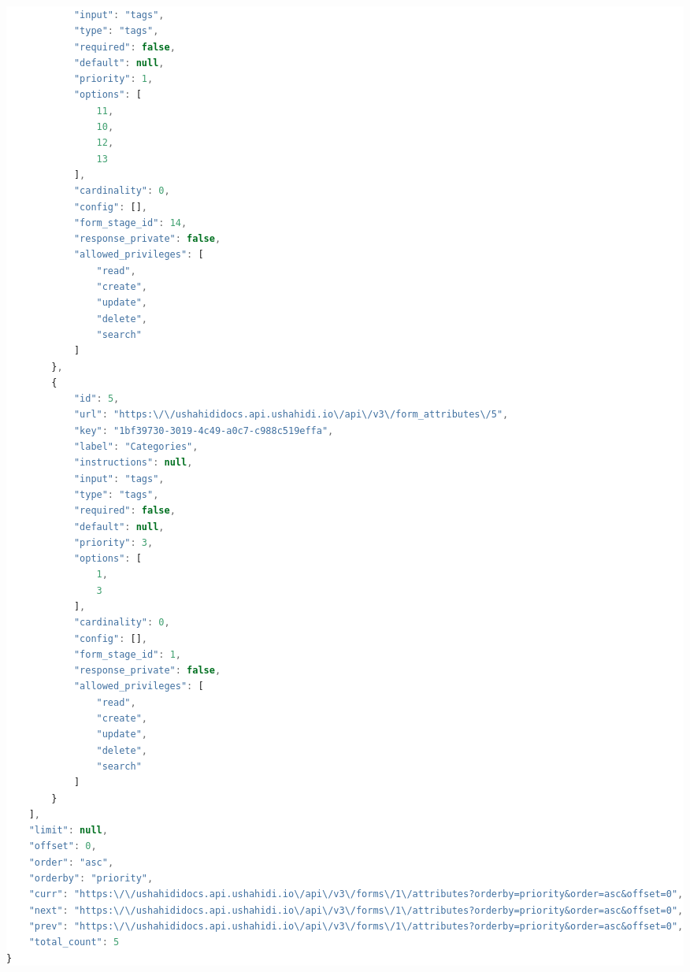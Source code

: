 ```javascript
            "input": "tags",
            "type": "tags",
            "required": false,
            "default": null,
            "priority": 1,
            "options": [
                11,
                10,
                12,
                13
            ],
            "cardinality": 0,
            "config": [],
            "form_stage_id": 14,
            "response_private": false,
            "allowed_privileges": [
                "read",
                "create",
                "update",
                "delete",
                "search"
            ]
        },
        {
            "id": 5,
            "url": "https:\/\/ushahididocs.api.ushahidi.io\/api\/v3\/form_attributes\/5",
            "key": "1bf39730-3019-4c49-a0c7-c988c519effa",
            "label": "Categories",
            "instructions": null,
            "input": "tags",
            "type": "tags",
            "required": false,
            "default": null,
            "priority": 3,
            "options": [
                1,
                3
            ],
            "cardinality": 0,
            "config": [],
            "form_stage_id": 1,
            "response_private": false,
            "allowed_privileges": [
                "read",
                "create",
                "update",
                "delete",
                "search"
            ]
        }
    ],
    "limit": null,
    "offset": 0,
    "order": "asc",
    "orderby": "priority",
    "curr": "https:\/\/ushahididocs.api.ushahidi.io\/api\/v3\/forms\/1\/attributes?orderby=priority&order=asc&offset=0",
    "next": "https:\/\/ushahididocs.api.ushahidi.io\/api\/v3\/forms\/1\/attributes?orderby=priority&order=asc&offset=0",
    "prev": "https:\/\/ushahididocs.api.ushahidi.io\/api\/v3\/forms\/1\/attributes?orderby=priority&order=asc&offset=0",
    "total_count": 5
}
```